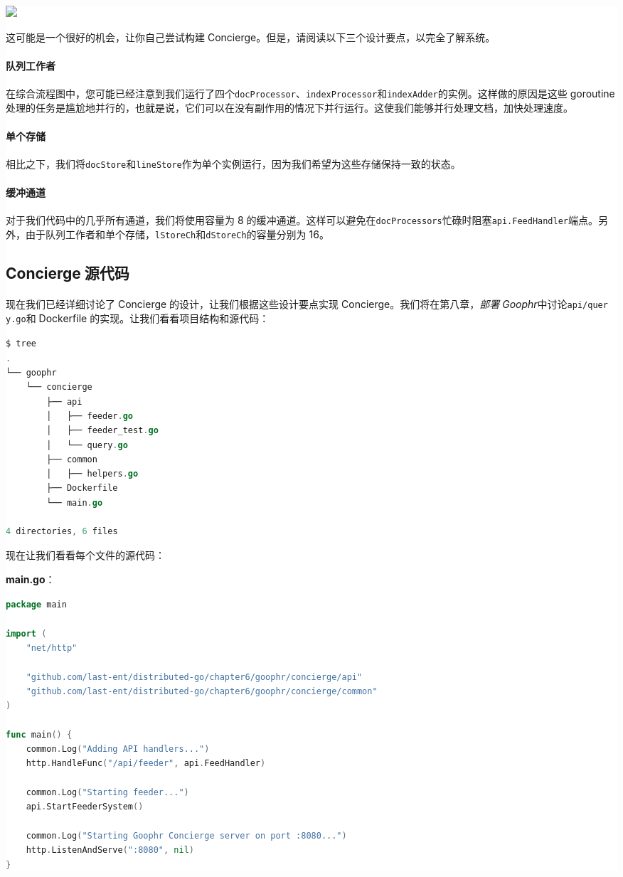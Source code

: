 ![](https://github.com/OpenDocCN/freelearn-golang-zh/raw/master/docs/dist-cmp-go/img/1dd32720-e188-44c8-8ee3-6308e598b06d.png)

这可能是一个很好的机会，让你自己尝试构建 Concierge。但是，请阅读以下三个设计要点，以完全了解系统。

#### 队列工作者

在综合流程图中，您可能已经注意到我们运行了四个`docProcessor`、`indexProcessor`和`indexAdder`的实例。这样做的原因是这些 goroutine 处理的任务是尴尬地并行的，也就是说，它们可以在没有副作用的情况下并行运行。这使我们能够并行处理文档，加快处理速度。

#### 单个存储

相比之下，我们将`docStore`和`lineStore`作为单个实例运行，因为我们希望为这些存储保持一致的状态。

#### 缓冲通道

对于我们代码中的几乎所有通道，我们将使用容量为 8 的缓冲通道。这样可以避免在`docProcessors`忙碌时阻塞`api.FeedHandler`端点。另外，由于队列工作者和单个存储，`lStoreCh`和`dStoreCh`的容量分别为 16。

## Concierge 源代码

现在我们已经详细讨论了 Concierge 的设计，让我们根据这些设计要点实现 Concierge。我们将在第八章，*部署 Goophr*中讨论`api/query.go`和 Dockerfile 的实现。让我们看看项目结构和源代码：

```go
$ tree 
. 
└── goophr 
    └── concierge 
        ├── api 
        │   ├── feeder.go 
        │   ├── feeder_test.go 
        │   └── query.go 
        ├── common 
        │   ├── helpers.go 
        ├── Dockerfile 
        └── main.go 

4 directories, 6 files 
```

现在让我们看看每个文件的源代码：

**main.go**：

```go
package main 

import ( 
    "net/http" 

    "github.com/last-ent/distributed-go/chapter6/goophr/concierge/api" 
    "github.com/last-ent/distributed-go/chapter6/goophr/concierge/common" 
) 

func main() { 
    common.Log("Adding API handlers...") 
    http.HandleFunc("/api/feeder", api.FeedHandler) 

    common.Log("Starting feeder...") 
    api.StartFeederSystem() 

    common.Log("Starting Goophr Concierge server on port :8080...") 
    http.ListenAndServe(":8080", nil) 
} 
```
